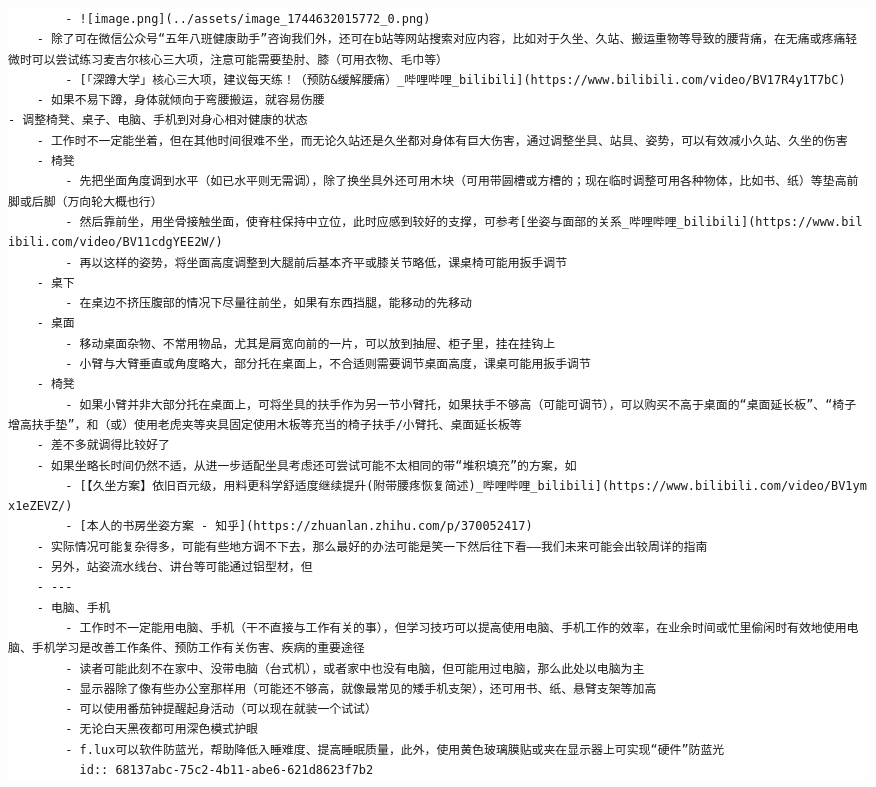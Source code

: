 			- ![image.png](../assets/image_1744632015772_0.png)
		- 除了可在微信公众号“五年八班健康助手”咨询我们外，还可在b站等网站搜索对应内容，比如对于久坐、久站、搬运重物等导致的腰背痛，在无痛或疼痛轻微时可以尝试练习麦吉尔核心三大项，注意可能需要垫肘、膝（可用衣物、毛巾等）
			- [「深蹲大学」核心三大项，建议每天练！（预防&缓解腰痛）_哔哩哔哩_bilibili](https://www.bilibili.com/video/BV17R4y1T7bC)
		- 如果不易下蹲，身体就倾向于弯腰搬运，就容易伤腰
	- 调整椅凳、桌子、电脑、手机到对身心相对健康的状态
		- 工作时不一定能坐着，但在其他时间很难不坐，而无论久站还是久坐都对身体有巨大伤害，通过调整坐具、站具、姿势，可以有效减小久站、久坐的伤害
		- 椅凳
			- 先把坐面角度调到水平（如已水平则无需调），除了换坐具外还可用木块（可用带圆槽或方槽的；现在临时调整可用各种物体，比如书、纸）等垫高前脚或后脚（万向轮大概也行）
			- 然后靠前坐，用坐骨接触坐面，使脊柱保持中立位，此时应感到较好的支撑，可参考[坐姿与面部的关系_哔哩哔哩_bilibili](https://www.bilibili.com/video/BV11cdgYEE2W/)
			- 再以这样的姿势，将坐面高度调整到大腿前后基本齐平或膝关节略低，课桌椅可能用扳手调节
		- 桌下
			- 在桌边不挤压腹部的情况下尽量往前坐，如果有东西挡腿，能移动的先移动
		- 桌面
			- 移动桌面杂物、不常用物品，尤其是肩宽向前的一片，可以放到抽屉、柜子里，挂在挂钩上
			- 小臂与大臂垂直或角度略大，部分托在桌面上，不合适则需要调节桌面高度，课桌可能用扳手调节
		- 椅凳
			- 如果小臂并非大部分托在桌面上，可将坐具的扶手作为另一节小臂托，如果扶手不够高（可能可调节），可以购买不高于桌面的“桌面延长板”、“椅子增高扶手垫”，和（或）使用老虎夹等夹具固定使用木板等充当的椅子扶手/小臂托、桌面延长板等
		- 差不多就调得比较好了
		- 如果坐略长时间仍然不适，从进一步适配坐具考虑还可尝试可能不太相同的带“堆积填充”的方案，如
			- [【久坐方案】依旧百元级，用料更科学舒适度继续提升(附带腰疼恢复简述)_哔哩哔哩_bilibili](https://www.bilibili.com/video/BV1ymx1eZEVZ/)
			- [本人的书房坐姿方案 - 知乎](https://zhuanlan.zhihu.com/p/370052417)
		- 实际情况可能复杂得多，可能有些地方调不下去，那么最好的办法可能是笑一下然后往下看——我们未来可能会出较周详的指南
		- 另外，站姿流水线台、讲台等可能通过铝型材，但
		- ---
		- 电脑、手机
			- 工作时不一定能用电脑、手机（干不直接与工作有关的事），但学习技巧可以提高使用电脑、手机工作的效率，在业余时间或忙里偷闲时有效地使用电脑、手机学习是改善工作条件、预防工作有关伤害、疾病的重要途径
			- 读者可能此刻不在家中、没带电脑（台式机），或者家中也没有电脑，但可能用过电脑，那么此处以电脑为主
			- 显示器除了像有些办公室那样用（可能还不够高，就像最常见的矮手机支架），还可用书、纸、悬臂支架等加高
			- 可以使用番茄钟提醒起身活动（可以现在就装一个试试）
			- 无论白天黑夜都可用深色模式护眼
			- f.lux可以软件防蓝光，帮助降低入睡难度、提高睡眠质量，此外，使用黄色玻璃膜贴或夹在显示器上可实现“硬件”防蓝光
			  id:: 68137abc-75c2-4b11-abe6-621d8623f7b2